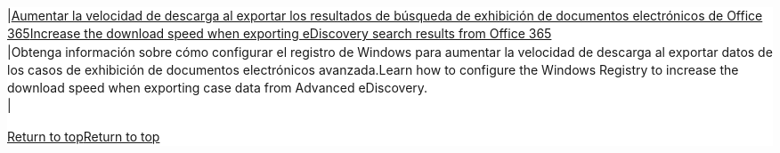 |[<span data-ttu-id="2e5b2-207">Aumentar la velocidad de descarga al exportar los resultados de búsqueda de exhibición de documentos electrónicos de Office 365</span><span class="sxs-lookup"><span data-stu-id="2e5b2-207">Increase the download speed when exporting eDiscovery search results from Office 365</span></span>](increase-download-speeds-when-exporting-ediscovery-results.md) <br/> |<span data-ttu-id="2e5b2-208">Obtenga información sobre cómo configurar el registro de Windows para aumentar la velocidad de descarga al exportar datos de los casos de exhibición de documentos electrónicos avanzada.</span><span class="sxs-lookup"><span data-stu-id="2e5b2-208">Learn how to configure the Windows Registry to increase the download speed when exporting case data from Advanced eDiscovery.</span></span>  <br/> |
   
[<span data-ttu-id="2e5b2-209">Return to top</span><span class="sxs-lookup"><span data-stu-id="2e5b2-209">Return to top</span></span>](ediscovery.md#top)
  

